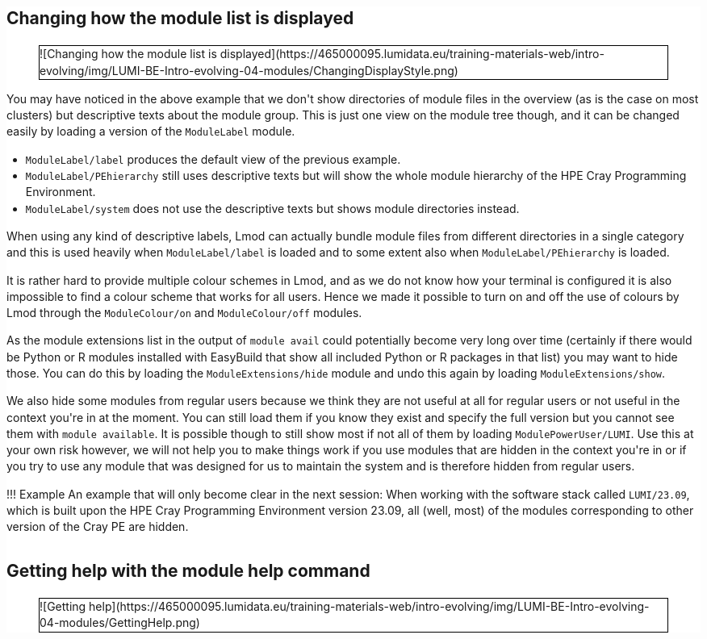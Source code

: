 
## Changing how the module list is displayed

<figure markdown style="border: 1px solid #000">
  ![Changing how the module list is displayed](https://465000095.lumidata.eu/training-materials-web/intro-evolving/img/LUMI-BE-Intro-evolving-04-modules/ChangingDisplayStyle.png)
</figure>

You may have noticed in the above example that we don't show directories of module files
in the overview (as is the case on most clusters) but descriptive texts about the module group.
This is just one view on the module tree though, and it can be changed easily by loading a 
version of the `ModuleLabel` module.

-   `ModuleLabel/label` produces the default view of the previous example. 
-   `ModuleLabel/PEhierarchy` still uses descriptive texts but will show the whole 
    module hierarchy of the HPE Cray Programming Environment.
-   `ModuleLabel/system` does not use the descriptive texts but shows module directories instead.

When using any kind of descriptive labels, Lmod can actually bundle module files from different 
directories in a single category and this is used heavily when `ModuleLabel/label` is loaded 
and to some extent also when `ModuleLabel/PEhierarchy` is loaded.

It is rather hard to provide multiple colour schemes in Lmod, and as we do not know how your 
terminal is configured it is also impossible to find a colour scheme that works for all
users. Hence we made it possible to turn on and off the use of colours by Lmod through
the `ModuleColour/on` and `ModuleColour/off` modules.

As the module extensions list in the output of `module avail` could potentially become very long
over time (certainly if there would be Python or R modules installed with EasyBuild that show
all included Python or R packages in that list) you may want to hide those. You can do this by
loading the `ModuleExtensions/hide` module and undo this again by loading
`ModuleExtensions/show`.

We also hide some modules from regular users because we think they are not useful at all for regular
users or not useful in the context you're in at the moment. 
You can still load them if you know they exist and specify the full version but 
you cannot see them with `module available`. It is possible though to still show most if not all of 
them by loading `ModulePowerUser/LUMI`. Use this at your own risk however, we will not help you to make
things work if you use modules that are hidden in the context you're in
or if you try to use any module that was designed for us to maintain the system and is therefore hidden 
from regular users.

!!! Example
    An example that will only become clear in the next session: When working with the software stack
    called `LUMI/23.09`, which is built upon the HPE Cray Programming Environment version 23.09,
    all (well, most) of the modules corresponding to other version of the Cray PE are hidden.


## Getting help with the module help command

<figure markdown style="border: 1px solid #000">
  ![Getting help](https://465000095.lumidata.eu/training-materials-web/intro-evolving/img/LUMI-BE-Intro-evolving-04-modules/GettingHelp.png)
</figure>
